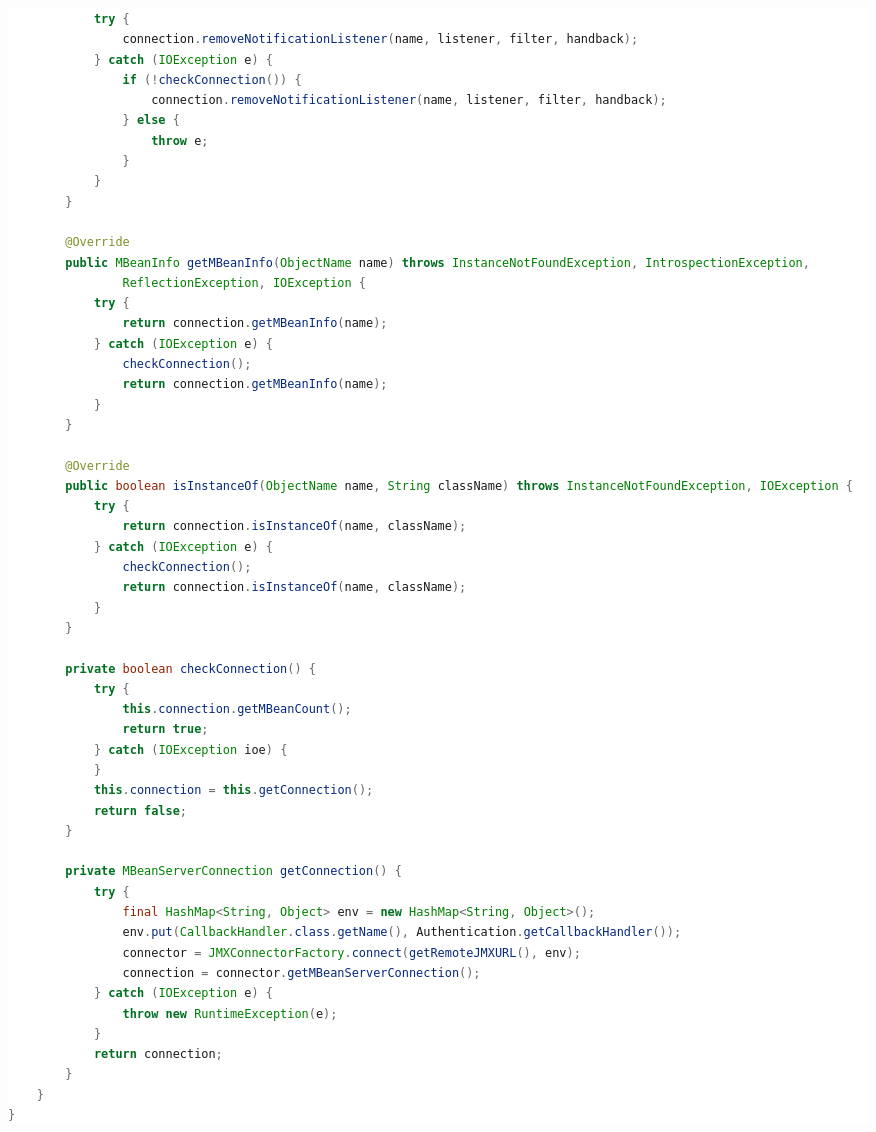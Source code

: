 ```java
            try {
                connection.removeNotificationListener(name, listener, filter, handback);
            } catch (IOException e) {
                if (!checkConnection()) {
                    connection.removeNotificationListener(name, listener, filter, handback);
                } else {
                    throw e;
                }
            }
        }

        @Override
        public MBeanInfo getMBeanInfo(ObjectName name) throws InstanceNotFoundException, IntrospectionException,
                ReflectionException, IOException {
            try {
                return connection.getMBeanInfo(name);
            } catch (IOException e) {
                checkConnection();
                return connection.getMBeanInfo(name);
            }
        }

        @Override
        public boolean isInstanceOf(ObjectName name, String className) throws InstanceNotFoundException, IOException {
            try {
                return connection.isInstanceOf(name, className);
            } catch (IOException e) {
                checkConnection();
                return connection.isInstanceOf(name, className);
            }
        }

        private boolean checkConnection() {
            try {
                this.connection.getMBeanCount();
                return true;
            } catch (IOException ioe) {
            }
            this.connection = this.getConnection();
            return false;
        }

        private MBeanServerConnection getConnection() {
            try {
                final HashMap<String, Object> env = new HashMap<String, Object>();
                env.put(CallbackHandler.class.getName(), Authentication.getCallbackHandler());
                connector = JMXConnectorFactory.connect(getRemoteJMXURL(), env);
                connection = connector.getMBeanServerConnection();
            } catch (IOException e) {
                throw new RuntimeException(e);
            }
            return connection;
        }
    }
}
```
